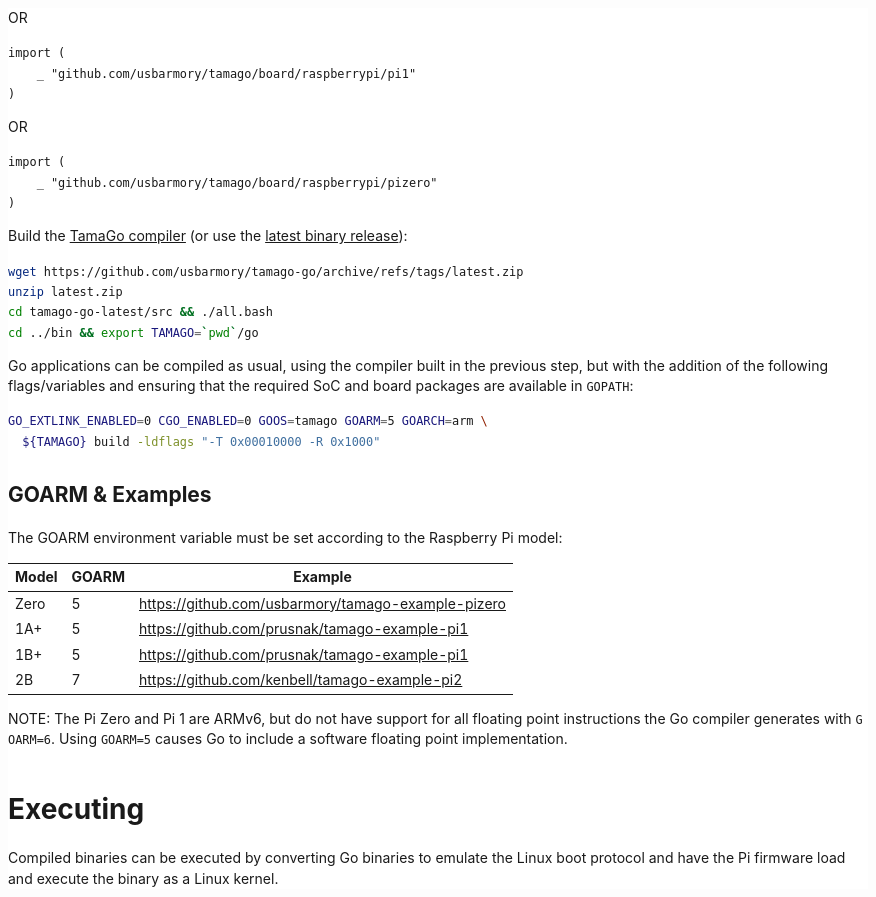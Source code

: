 OR

```golang
import (
    _ "github.com/usbarmory/tamago/board/raspberrypi/pi1"
)
```

OR

```golang
import (
    _ "github.com/usbarmory/tamago/board/raspberrypi/pizero"
)
```

Build the [TamaGo compiler](https://github.com/usbarmory/tamago-go)
(or use the [latest binary release](https://github.com/usbarmory/tamago-go/releases/latest)):

```sh
wget https://github.com/usbarmory/tamago-go/archive/refs/tags/latest.zip
unzip latest.zip
cd tamago-go-latest/src && ./all.bash
cd ../bin && export TAMAGO=`pwd`/go
```

Go applications can be compiled as usual, using the compiler built in the
previous step, but with the addition of the following flags/variables and
ensuring that the required SoC and board packages are available in `GOPATH`:

```sh
GO_EXTLINK_ENABLED=0 CGO_ENABLED=0 GOOS=tamago GOARM=5 GOARCH=arm \
  ${TAMAGO} build -ldflags "-T 0x00010000 -R 0x1000"
```

GOARM & Examples
----------------

The GOARM environment variable must be set according to the Raspberry Pi model:

| Model | GOARM | Example                                                     |
|-------|-------|-------------------------------------------------------------|
| Zero  |   5   | <https://github.com/usbarmory/tamago-example-pizero>        |
| 1A+   |   5   | <https://github.com/prusnak/tamago-example-pi1>             |
| 1B+   |   5   | <https://github.com/prusnak/tamago-example-pi1>             |
| 2B    |   7   | <https://github.com/kenbell/tamago-example-pi2>             |

NOTE: The Pi Zero and Pi 1 are ARMv6, but do not have support for all floating point instructions the Go compiler
generates with `GOARM=6`.  Using `GOARM=5` causes Go to include a software floating point implementation.

Executing
=========

Compiled binaries can be executed by converting Go binaries to emulate the
Linux boot protocol and have the Pi firmware load and execute the binary as a
Linux kernel.
